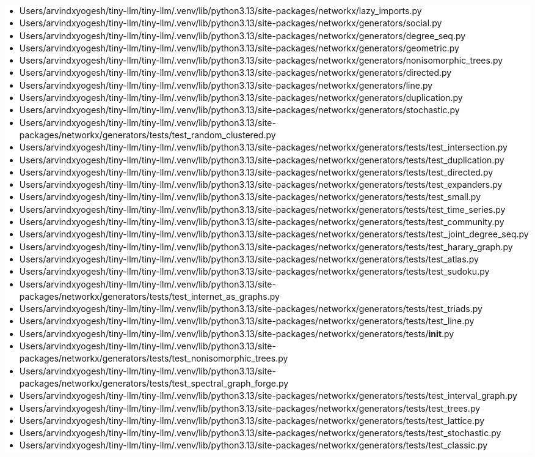 - Users/arvindxyogesh/tiny-llm/tiny-llm/.venv/lib/python3.13/site-packages/networkx/lazy_imports.py
- Users/arvindxyogesh/tiny-llm/tiny-llm/.venv/lib/python3.13/site-packages/networkx/generators/social.py
- Users/arvindxyogesh/tiny-llm/tiny-llm/.venv/lib/python3.13/site-packages/networkx/generators/degree_seq.py
- Users/arvindxyogesh/tiny-llm/tiny-llm/.venv/lib/python3.13/site-packages/networkx/generators/geometric.py
- Users/arvindxyogesh/tiny-llm/tiny-llm/.venv/lib/python3.13/site-packages/networkx/generators/nonisomorphic_trees.py
- Users/arvindxyogesh/tiny-llm/tiny-llm/.venv/lib/python3.13/site-packages/networkx/generators/directed.py
- Users/arvindxyogesh/tiny-llm/tiny-llm/.venv/lib/python3.13/site-packages/networkx/generators/line.py
- Users/arvindxyogesh/tiny-llm/tiny-llm/.venv/lib/python3.13/site-packages/networkx/generators/duplication.py
- Users/arvindxyogesh/tiny-llm/tiny-llm/.venv/lib/python3.13/site-packages/networkx/generators/stochastic.py
- Users/arvindxyogesh/tiny-llm/tiny-llm/.venv/lib/python3.13/site-packages/networkx/generators/tests/test_random_clustered.py
- Users/arvindxyogesh/tiny-llm/tiny-llm/.venv/lib/python3.13/site-packages/networkx/generators/tests/test_intersection.py
- Users/arvindxyogesh/tiny-llm/tiny-llm/.venv/lib/python3.13/site-packages/networkx/generators/tests/test_duplication.py
- Users/arvindxyogesh/tiny-llm/tiny-llm/.venv/lib/python3.13/site-packages/networkx/generators/tests/test_directed.py
- Users/arvindxyogesh/tiny-llm/tiny-llm/.venv/lib/python3.13/site-packages/networkx/generators/tests/test_expanders.py
- Users/arvindxyogesh/tiny-llm/tiny-llm/.venv/lib/python3.13/site-packages/networkx/generators/tests/test_small.py
- Users/arvindxyogesh/tiny-llm/tiny-llm/.venv/lib/python3.13/site-packages/networkx/generators/tests/test_time_series.py
- Users/arvindxyogesh/tiny-llm/tiny-llm/.venv/lib/python3.13/site-packages/networkx/generators/tests/test_community.py
- Users/arvindxyogesh/tiny-llm/tiny-llm/.venv/lib/python3.13/site-packages/networkx/generators/tests/test_joint_degree_seq.py
- Users/arvindxyogesh/tiny-llm/tiny-llm/.venv/lib/python3.13/site-packages/networkx/generators/tests/test_harary_graph.py
- Users/arvindxyogesh/tiny-llm/tiny-llm/.venv/lib/python3.13/site-packages/networkx/generators/tests/test_atlas.py
- Users/arvindxyogesh/tiny-llm/tiny-llm/.venv/lib/python3.13/site-packages/networkx/generators/tests/test_sudoku.py
- Users/arvindxyogesh/tiny-llm/tiny-llm/.venv/lib/python3.13/site-packages/networkx/generators/tests/test_internet_as_graphs.py
- Users/arvindxyogesh/tiny-llm/tiny-llm/.venv/lib/python3.13/site-packages/networkx/generators/tests/test_triads.py
- Users/arvindxyogesh/tiny-llm/tiny-llm/.venv/lib/python3.13/site-packages/networkx/generators/tests/test_line.py
- Users/arvindxyogesh/tiny-llm/tiny-llm/.venv/lib/python3.13/site-packages/networkx/generators/tests/__init__.py
- Users/arvindxyogesh/tiny-llm/tiny-llm/.venv/lib/python3.13/site-packages/networkx/generators/tests/test_nonisomorphic_trees.py
- Users/arvindxyogesh/tiny-llm/tiny-llm/.venv/lib/python3.13/site-packages/networkx/generators/tests/test_spectral_graph_forge.py
- Users/arvindxyogesh/tiny-llm/tiny-llm/.venv/lib/python3.13/site-packages/networkx/generators/tests/test_interval_graph.py
- Users/arvindxyogesh/tiny-llm/tiny-llm/.venv/lib/python3.13/site-packages/networkx/generators/tests/test_trees.py
- Users/arvindxyogesh/tiny-llm/tiny-llm/.venv/lib/python3.13/site-packages/networkx/generators/tests/test_lattice.py
- Users/arvindxyogesh/tiny-llm/tiny-llm/.venv/lib/python3.13/site-packages/networkx/generators/tests/test_stochastic.py
- Users/arvindxyogesh/tiny-llm/tiny-llm/.venv/lib/python3.13/site-packages/networkx/generators/tests/test_classic.py